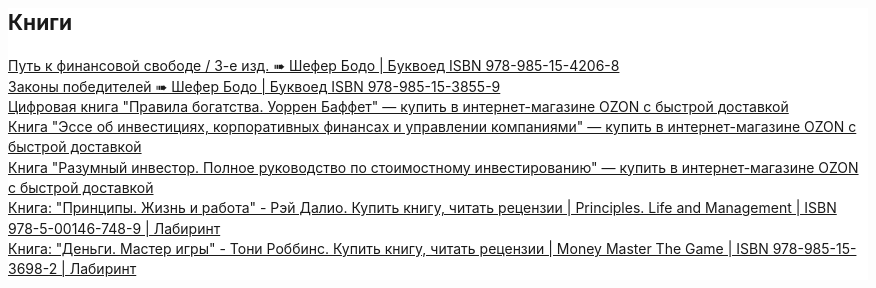 ## Книги

[Путь к финансовой свободе / 3-е изд. ➠ Шефер Бодо | Буквоед ISBN 978-985-15-4206-8](https://www.bookvoed.ru/book?id=479053&utm_source=yandex.market&utm_medium=cpc&utm_campaign=yandex.market.books&pp=4bd84c1fee7cc187fb2cc7fa5cce8c46&utm_content=offer-479053-feed-63358&utm_term=479053&ymclid=15836496017384088135200007)  
[Законы победителей ➠ Шефер Бодо | Буквоед ISBN 978-985-15-3855-9](https://www.bookvoed.ru/book?id=9366677)  
[Цифровая книга "Правила богатства. Уоррен Баффет" — купить в интернет-магазине OZON с быстрой доставкой](https://www.ozon.ru/context/detail/id/138850218/)  
[Книга "Эссе об инвестициях, корпоративных финансах и управлении компаниями" — купить в интернет-магазине OZON с быстрой доставкой](https://www.ozon.ru/context/detail/id/4289613/)  
[Книга "Разумный инвестор. Полное руководство по стоимостному инвестированию" — купить в интернет-магазине OZON с быстрой доставкой](https://www.ozon.ru/context/detail/id/28721447/)  
[Книга: "Принципы. Жизнь и работа" - Рэй Далио. Купить книгу, читать рецензии | Principles. Life and Management | ISBN 978-5-00146-748-9 | Лабиринт](https://www.labirint.ru/books/655482/)  
[Книга: "Деньги. Мастер игры" - Тони Роббинс. Купить книгу, читать рецензии | Money Master The Game | ISBN 978-985-15-3698-2 | Лабиринт](https://www.labirint.ru/books/506336/)
